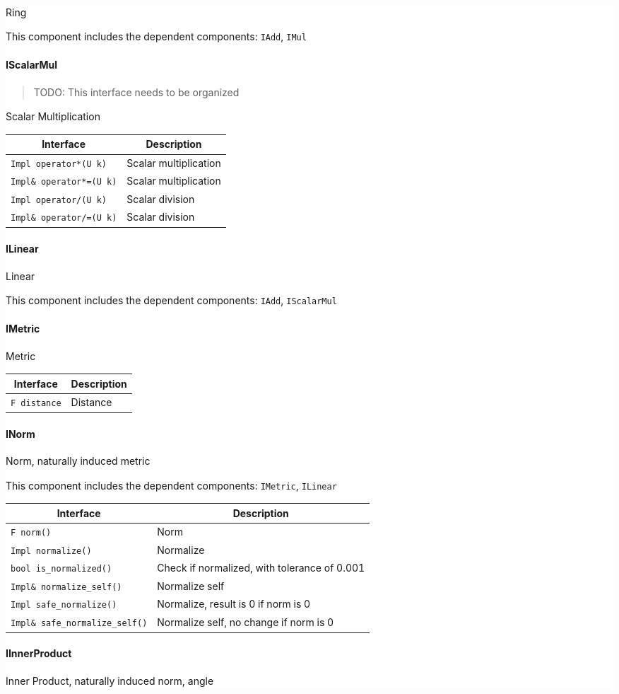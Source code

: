 Ring

This component includes the dependent components: `IAdd`, `IMul`

#### IScalarMul

> TODO: This interface needs to be organized

Scalar Multiplication

| Interface               | Description           |
|-------------------------|-----------------------|
| `Impl operator*(U k)`   | Scalar multiplication |
| `Impl& operator*=(U k)` | Scalar multiplication |
| `Impl operator/(U k)`   | Scalar division       |
| `Impl& operator/=(U k)` | Scalar division       |

#### ILinear

Linear

This component includes the dependent components: `IAdd`, `IScalarMul`

#### IMetric

Metric

| Interface    | Description |
|--------------|-------------|
| `F distance` | Distance    |

#### INorm

Norm, naturally induced metric

This component includes the dependent components: `IMetric`, `ILinear`

| Interface                     | Description                                  |
|-------------------------------|----------------------------------------------|
| `F norm()`                    | Norm                                         |
| `Impl normalize()`            | Normalize                                    |
| `bool is_normalized()`        | Check if normalized, with tolerance of 0.001 |
| `Impl& normalize_self()`      | Normalize self                               |
| `Impl safe_normalize()`       | Normalize, result is 0 if norm is 0          |
| `Impl& safe_normalize_self()` | Normalize self, no change if norm is 0       |

#### IInnerProduct

Inner Product, naturally induced norm, angle
